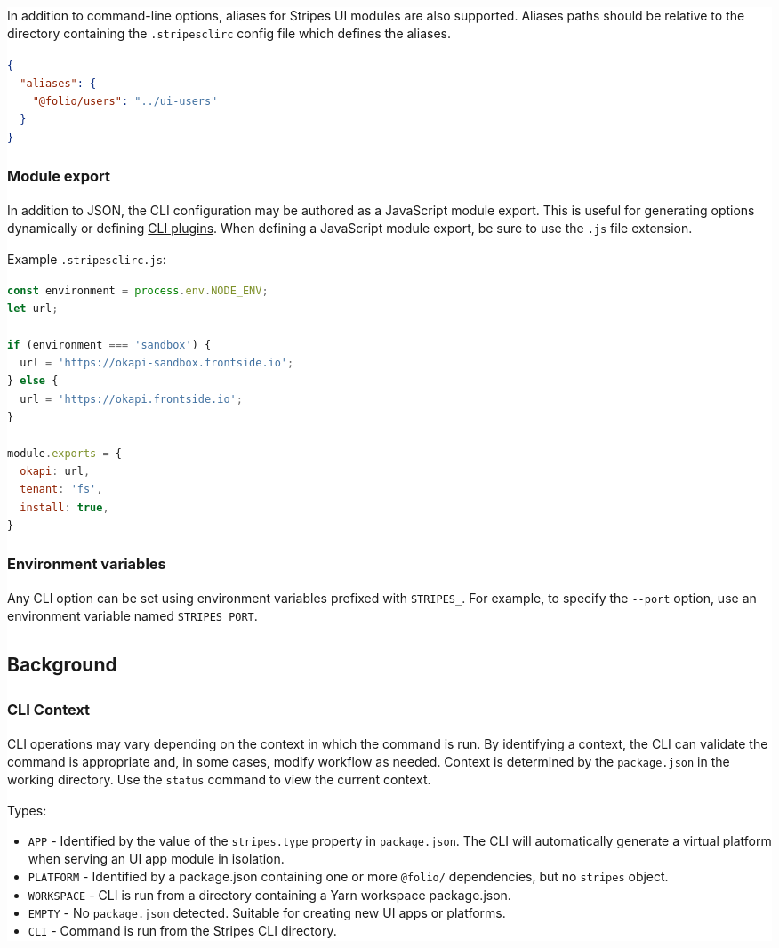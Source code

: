 In addition to command-line options, aliases for Stripes UI modules are also supported.  Aliases paths should be relative to the directory containing the `.stripesclirc` config file which defines the aliases.
```json
{
  "aliases": {
    "@folio/users": "../ui-users"
  }
}
```

### Module export
In addition to JSON, the CLI configuration may be authored as a JavaScript module export.  This is useful for generating options dynamically or defining [CLI plugins](./dev-guide.md#plugins). When defining a JavaScript module export, be sure to use the `.js` file extension.

Example `.stripesclirc.js`:
```javascript
const environment = process.env.NODE_ENV;
let url;

if (environment === 'sandbox') {
  url = 'https://okapi-sandbox.frontside.io';
} else {
  url = 'https://okapi.frontside.io';
}

module.exports = {
  okapi: url,
  tenant: 'fs',
  install: true,
}
```

### Environment variables
Any CLI option can be set using environment variables prefixed with `STRIPES_`.  For example, to specify the `--port` option, use an environment variable named `STRIPES_PORT`.


## Background

### CLI Context

CLI operations may vary depending on the context in which the command is run.  By identifying a context, the CLI can validate the command is appropriate and, in some cases, modify workflow as needed.  Context is determined by the `package.json` in the working directory.  Use the `status` command to view the current context.

Types:
* `APP` - Identified by the value of the `stripes.type` property in `package.json`.  The CLI will automatically generate a virtual platform when serving an UI app module in isolation.
* `PLATFORM` - Identified by a package.json containing one or more `@folio/` dependencies, but no `stripes` object.
* `WORKSPACE` - CLI is run from a directory containing a Yarn workspace package.json.
* `EMPTY` - No `package.json` detected.  Suitable for creating new UI apps or platforms.
* `CLI` - Command is run from the Stripes CLI directory.
